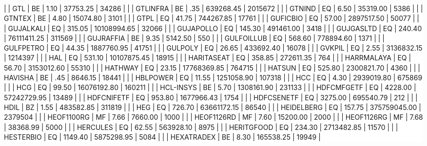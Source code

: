 |  | GTL | BE | 1.10 | 37753.25 | 34286 |
|  | GTLINFRA | BE | .35 | 639268.45 | 2015672 |
|  | GTNIND | EQ | 6.50 | 35319.00 | 5386 |
|  | GTNTEX | BE | 4.80 | 15074.80 | 3101 |
|  | GTPL | EQ | 41.75 | 744267.85 | 17761 |
|  | GUFICBIO | EQ | 57.00 | 2897517.50 | 50077 |
|  | GUJALKALI | EQ | 315.05 | 10108994.65 | 32066 |
|  | GUJAPOLLO | EQ | 145.30 | 491461.00 | 3418 |
|  | GUJGASLTD | EQ | 240.40 | 76111411.25 | 311569 |
|  | GUJRAFFIA | BE | 9.35 | 5142.50 | 550 |
|  | GULFOILLUB | EQ | 568.60 | 778894.60 | 1371 |
|  | GULFPETRO | EQ | 44.35 | 1887760.95 | 41751 |
|  | GULPOLY | EQ | 26.65 | 433692.40 | 16078 |
|  | GVKPIL | EQ | 2.55 | 3136832.15 | 1214397 |
|  | HAL | EQ | 531.10 | 10107875.45 | 18915 |
|  | HARITASEAT | EQ | 358.85 | 272611.35 | 764 |
|  | HARRMALAYA | EQ | 56.70 | 3153012.60 | 55310 |
|  | HATHWAY | EQ | 23.15 | 17768369.85 | 764715 |
|  | HATSUN | EQ | 525.80 | 2300821.70 | 4360 |
|  | HAVISHA | BE | .45 | 8646.15 | 18441 |
|  | HBLPOWER | EQ | 11.55 | 1251058.90 | 107318 |
|  | HCC | EQ | 4.30 | 2939019.80 | 675869 |
|  | HCG | EQ | 99.50 | 16076192.80 | 160211 |
|  | HCL-INSYS | BE | 5.70 | 1308161.90 | 231133 |
|  | HDFCMFGETF | EQ | 4228.00 | 57242729.95 | 13489 |
|  | HDFCNIFETF | EQ | 953.80 | 1677966.43 | 1754 |
|  | HDFCSENETF | EQ | 3275.00 | 695540.79 | 212 |
|  | HDIL | BZ | 1.55 | 483582.85 | 311819 |
|  | HEG | EQ | 726.70 | 63661172.15 | 86540 |
|  | HEIDELBERG | EQ | 157.75 | 375759045.00 | 2379504 |
|  | HEOF1100RG | MF | 7.66 | 7660.00 | 1000 |
|  | HEOF1126RD | MF | 7.60 | 15200.00 | 2000 |
|  | HEOF1126RG | MF | 7.68 | 38368.99 | 5000 |
|  | HERCULES | EQ | 62.55 | 563928.10 | 8975 |
|  | HERITGFOOD | EQ | 234.30 | 2713482.85 | 11570 |
|  | HESTERBIO | EQ | 1149.40 | 5875298.95 | 5084 |
|  | HEXATRADEX | BE | 8.30 | 165538.25 | 19949 |